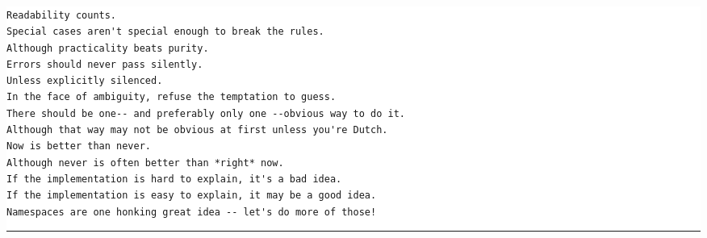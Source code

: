 ```
Readability counts.
Special cases aren't special enough to break the rules.
Although practicality beats purity.
Errors should never pass silently.
Unless explicitly silenced.
In the face of ambiguity, refuse the temptation to guess.
There should be one-- and preferably only one --obvious way to do it.
Although that way may not be obvious at first unless you're Dutch.
Now is better than never.
Although never is often better than *right* now.
If the implementation is hard to explain, it's a bad idea.
If the implementation is easy to explain, it may be a good idea.
Namespaces are one honking great idea -- let's do more of those!
```

---
